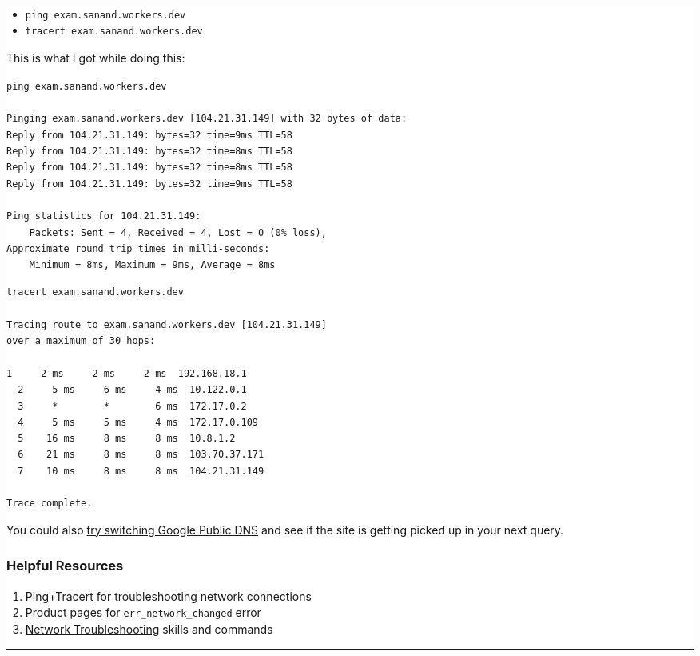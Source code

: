* `ping exam.sanand.workers.dev`
* `tracert exam.sanand.workers.dev`

This is what I got while doing this:

```
ping exam.sanand.workers.dev

Pinging exam.sanand.workers.dev [104.21.31.149] with 32 bytes of data:
Reply from 104.21.31.149: bytes=32 time=9ms TTL=58
Reply from 104.21.31.149: bytes=32 time=8ms TTL=58
Reply from 104.21.31.149: bytes=32 time=8ms TTL=58
Reply from 104.21.31.149: bytes=32 time=9ms TTL=58

Ping statistics for 104.21.31.149:
    Packets: Sent = 4, Received = 4, Lost = 0 (0% loss),
Approximate round trip times in milli-seconds:
    Minimum = 8ms, Maximum = 9ms, Average = 8ms

```

```
tracert exam.sanand.workers.dev

Tracing route to exam.sanand.workers.dev [104.21.31.149]
over a maximum of 30 hops:

1     2 ms     2 ms     2 ms  192.168.18.1
  2     5 ms     6 ms     4 ms  10.122.0.1
  3     *        *        6 ms  172.17.0.2
  4     5 ms     5 ms     4 ms  172.17.0.109
  5    16 ms     8 ms     8 ms  10.8.1.2
  6    21 ms     8 ms     8 ms  103.70.37.171
  7    10 ms     8 ms     8 ms  104.21.31.149

Trace complete.

```

You could also [try switching Google Public DNS](https://developers.google.com/speed/public-dns/docs/using) and see if the site is getting picked up in your next query.

### Helpful Resources

1. [Ping+Tracert](https://www.okta.com/identity-101/ping-trace/#:~:text=Ping%20traceroute%20test.%20Traceroute%20is%20like%20a,takes%20them%20to%20get%20from%20each%20point.) for troubleshooting network connections
2. [Product pages](https://docs.nexthink.com/platform/user-guide/applications/managing-applications/configuring-web-applications/common-web-application-errors/err_network_changed) for `err_network_changed` error
3. [Network Troubleshooting](https://www.comptia.org/content/guides/a-guide-to-network-troubleshooting) skills and commands

---
